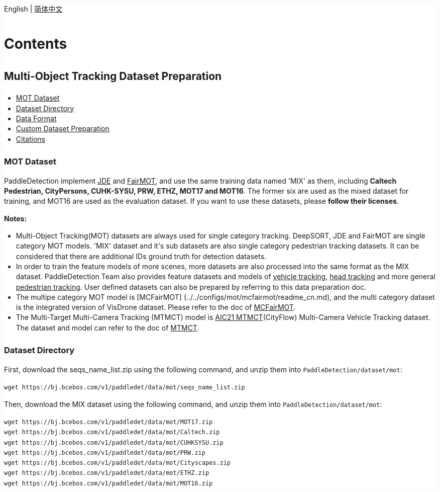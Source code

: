 English | [简体中文](PrepareMOTDataSet.md)

# Contents
## Multi-Object Tracking Dataset Preparation
- [MOT Dataset](#MOT_Dataset)
- [Dataset Directory](#Dataset_Directory)
- [Data Format](#Data_Format)
- [Custom Dataset Preparation](#Custom_Dataset_Preparation)
- [Citations](#Citations)

### MOT Dataset
PaddleDetection implement [JDE](https://github.com/Zhongdao/Towards-Realtime-MOT) and [FairMOT](https://github.com/ifzhang/FairMOT), and use the same training data named 'MIX' as them, including **Caltech Pedestrian, CityPersons, CUHK-SYSU, PRW, ETHZ, MOT17 and MOT16**. The former six are used as the mixed dataset for training, and MOT16 are used as the evaluation dataset. If you want to use these datasets, please **follow their licenses**.

**Notes:**
- Multi-Object Tracking(MOT) datasets are always used for single category tracking. DeepSORT, JDE and FairMOT are single category MOT models. 'MIX' dataset and it's sub datasets are also single category pedestrian tracking datasets. It can be considered that there are additional IDs ground truth for detection datasets.
- In order to train the feature models of more scenes, more datasets are also processed into the same format as the MIX dataset. PaddleDetection Team also provides feature datasets and models of [vehicle tracking](../../configs/mot/vehicle/readme.md), [head tracking](../../configs/mot/headtracking21/readme.md) and more general [pedestrian tracking](../../configs/mot/pedestrian/readme.md). User defined datasets can also be prepared by referring to this data preparation doc.
- The multipe category MOT model is [MCFairMOT] (../../configs/mot/mcfairmot/readme_cn.md), and the multi category dataset is the integrated version of VisDrone dataset. Please refer to the doc of [MCFairMOT](../../configs/mot/mcfairmot/README.md).
- The Multi-Target Multi-Camera Tracking (MTMCT) model is [AIC21 MTMCT](https://www.aicitychallenge.org)(CityFlow) Multi-Camera Vehicle Tracking dataset. The dataset and model can refer to the doc of [MTMCT](../../configs/mot/mtmct/README.md).

### Dataset Directory
First, download the seqs_name_list.zip using the following command, and unzip them into `PaddleDetection/dataset/mot`:
```
wget https://bj.bcebos.com/v1/paddledet/data/mot/seqs_name_list.zip
```

Then, download the MIX dataset using the following command, and unzip them into `PaddleDetection/dataset/mot`:
```
wget https://bj.bcebos.com/v1/paddledet/data/mot/MOT17.zip
wget https://bj.bcebos.com/v1/paddledet/data/mot/Caltech.zip
wget https://bj.bcebos.com/v1/paddledet/data/mot/CUHKSYSU.zip
wget https://bj.bcebos.com/v1/paddledet/data/mot/PRW.zip
wget https://bj.bcebos.com/v1/paddledet/data/mot/Cityscapes.zip
wget https://bj.bcebos.com/v1/paddledet/data/mot/ETHZ.zip
wget https://bj.bcebos.com/v1/paddledet/data/mot/MOT16.zip
```
